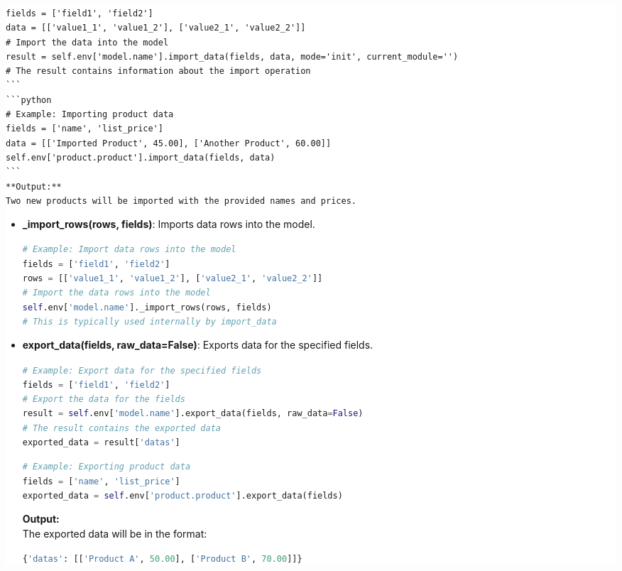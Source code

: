     fields = ['field1', 'field2']
    data = [['value1_1', 'value1_2'], ['value2_1', 'value2_2']]
    # Import the data into the model
    result = self.env['model.name'].import_data(fields, data, mode='init', current_module='')
    # The result contains information about the import operation
    ```
    ```python
    # Example: Importing product data
    fields = ['name', 'list_price']
    data = [['Imported Product', 45.00], ['Another Product', 60.00]]
    self.env['product.product'].import_data(fields, data)
    ```
    **Output:**  
    Two new products will be imported with the provided names and prices.
    
- **_import_rows(rows, fields)**: Imports data rows into the model.
    ```python
    # Example: Import data rows into the model
    fields = ['field1', 'field2']
    rows = [['value1_1', 'value1_2'], ['value2_1', 'value2_2']]
    # Import the data rows into the model
    self.env['model.name']._import_rows(rows, fields)
    # This is typically used internally by import_data
    ```
- **export_data(fields, raw_data=False)**: Exports data for the specified fields.
    ```python
    # Example: Export data for the specified fields
    fields = ['field1', 'field2']
    # Export the data for the fields
    result = self.env['model.name'].export_data(fields, raw_data=False)
    # The result contains the exported data
    exported_data = result['datas']
    ```

    ```python
    # Example: Exporting product data
    fields = ['name', 'list_price']
    exported_data = self.env['product.product'].export_data(fields)
    ```
    **Output:**  
    The exported data will be in the format:  
    ```python
    {'datas': [['Product A', 50.00], ['Product B', 70.00]]}
    ```
